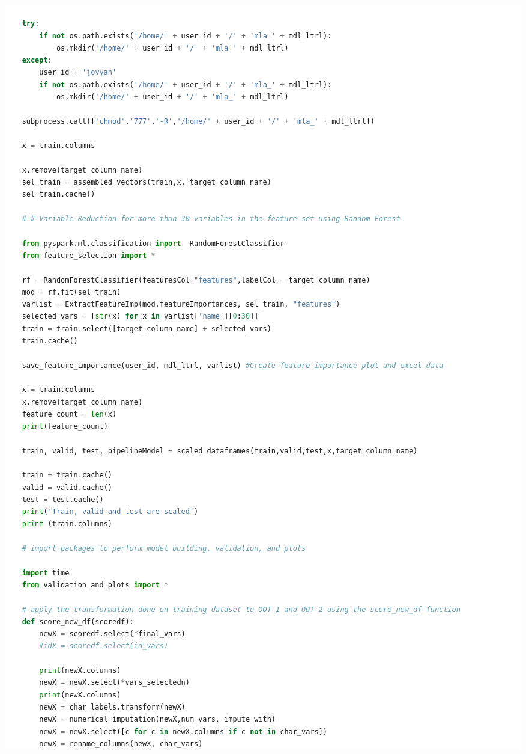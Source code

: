 ```py

    try:
        if not os.path.exists('/home/' + user_id + '/' + 'mla_' + mdl_ltrl):
            os.mkdir('/home/' + user_id + '/' + 'mla_' + mdl_ltrl)
    except:
        user_id = 'jovyan'
        if not os.path.exists('/home/' + user_id + '/' + 'mla_' + mdl_ltrl):
            os.mkdir('/home/' + user_id + '/' + 'mla_' + mdl_ltrl)

    subprocess.call(['chmod','777','-R','/home/' + user_id + '/' + 'mla_' + mdl_ltrl])

    x = train.columns

    x.remove(target_column_name)
    sel_train = assembled_vectors(train,x, target_column_name)
    sel_train.cache()

    # # Variable Reduction for more than 30 variables in the feature set using Random Forest

    from pyspark.ml.classification import  RandomForestClassifier
    from feature_selection import *

    rf = RandomForestClassifier(featuresCol="features",labelCol = target_column_name)
    mod = rf.fit(sel_train)
    varlist = ExtractFeatureImp(mod.featureImportances, sel_train, "features")
    selected_vars = [str(x) for x in varlist['name'][0:30]]
    train = train.select([target_column_name] + selected_vars)
    train.cache()

    save_feature_importance(user_id, mdl_ltrl, varlist) #Create feature importance plot and excel data

    x = train.columns
    x.remove(target_column_name)
    feature_count = len(x)
    print(feature_count)

    train, valid, test, pipelineModel = scaled_dataframes(train,valid,test,x,target_column_name)

    train = train.cache()
    valid = valid.cache()
    test = test.cache()
    print('Train, valid and test are scaled')
    print (train.columns)

    # import packages to perform model building, validation, and plots

    import time
    from validation_and_plots import *

    # apply the transformation done on training dataset to OOT 1 and OOT 2 using the score_new_df function
    def score_new_df(scoredf):
        newX = scoredf.select(*final_vars)
        #idX = scoredf.select(id_vars)

        print(newX.columns)
        newX = newX.select(*vars_selectedn)
        print(newX.columns)
        newX = char_labels.transform(newX)
        newX = numerical_imputation(newX,num_vars, impute_with)
        newX = newX.select([c for c in newX.columns if c not in char_vars])
        newX = rename_columns(newX, char_vars)
```